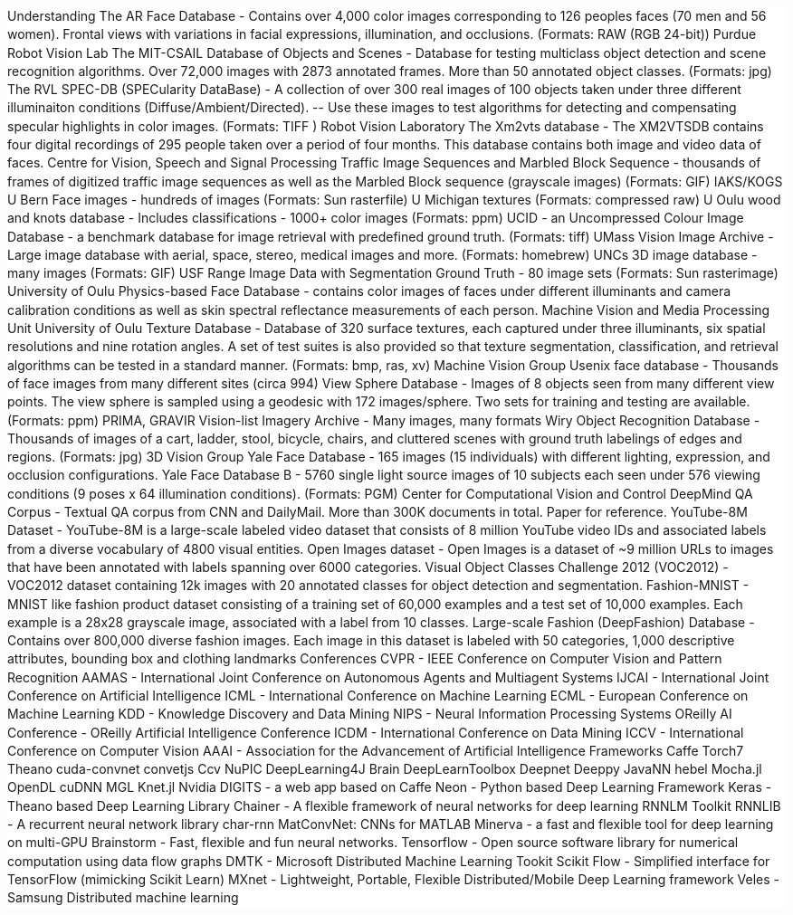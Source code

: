 Understanding The AR Face Database - Contains over 4,000 color images corresponding to 126 peoples faces (70 men and 56 women). Frontal views with variations in facial expressions, illumination, and occlusions. (Formats: RAW (RGB 24-bit)) Purdue Robot Vision Lab The MIT-CSAIL Database of Objects and Scenes - Database for testing multiclass object detection and scene recognition algorithms. Over 72,000 images with 2873 annotated frames. More than 50 annotated object classes. (Formats: jpg) The RVL SPEC-DB (SPECularity DataBase) - A collection of over 300 real images of 100 objects taken under three different illuminaiton conditions (Diffuse/Ambient/Directed). -- Use these images to test algorithms for detecting and compensating specular highlights in color images. (Formats: TIFF ) Robot Vision Laboratory The Xm2vts database - The XM2VTSDB contains four digital recordings of 295 people taken over a period of four months. This database contains both image and video data of faces. Centre for Vision, Speech and Signal Processing Traffic Image Sequences and Marbled Block Sequence - thousands of frames of digitized traffic image sequences as well as the Marbled Block sequence (grayscale images) (Formats: GIF) IAKS/KOGS U Bern Face images - hundreds of images (Formats: Sun rasterfile) U Michigan textures (Formats: compressed raw) U Oulu wood and knots database - Includes classifications - 1000+ color images (Formats: ppm) UCID - an Uncompressed Colour Image Database - a benchmark database for image retrieval with predefined ground truth. (Formats: tiff) UMass Vision Image Archive - Large image database with aerial, space, stereo, medical images and more. (Formats: homebrew) UNCs 3D image database - many images (Formats: GIF) USF Range Image Data with Segmentation Ground Truth - 80 image sets (Formats: Sun rasterimage) University of Oulu Physics-based Face Database - contains color images of faces under different illuminants and camera calibration conditions as well as skin spectral reflectance measurements of each person. Machine Vision and Media Processing Unit University of Oulu Texture Database - Database of 320 surface textures, each captured under three illuminants, six spatial resolutions and nine rotation angles. A set of test suites is also provided so that texture segmentation, classification, and retrieval algorithms can be tested in a standard manner. (Formats: bmp, ras, xv) Machine Vision Group Usenix face database - Thousands of face images from many different sites (circa 994) View Sphere Database - Images of 8 objects seen from many different view points. The view sphere is sampled using a geodesic with 172 images/sphere. Two sets for training and testing are available. (Formats: ppm) PRIMA, GRAVIR Vision-list Imagery Archive - Many images, many formats Wiry Object Recognition Database - Thousands of images of a cart, ladder, stool, bicycle, chairs, and cluttered scenes with ground truth labelings of edges and regions. (Formats: jpg) 3D Vision Group Yale Face Database - 165 images (15 individuals) with different lighting, expression, and occlusion configurations. Yale Face Database B - 5760 single light source images of 10 subjects each seen under 576 viewing conditions (9 poses x 64 illumination conditions). (Formats: PGM) Center for Computational Vision and Control DeepMind QA Corpus - Textual QA corpus from CNN and DailyMail. More than 300K documents in total. Paper for reference. YouTube-8M Dataset - YouTube-8M is a large-scale labeled video dataset that consists of 8 million YouTube video IDs and associated labels from a diverse vocabulary of 4800 visual entities. Open Images dataset - Open Images is a dataset of ~9 million URLs to images that have been annotated with labels spanning over 6000 categories. Visual Object Classes Challenge 2012 (VOC2012) - VOC2012 dataset containing 12k images with 20 annotated classes for object detection and segmentation. Fashion-MNIST - MNIST like fashion product dataset consisting of a training set of 60,000 examples and a test set of 10,000 examples. Each example is a 28x28 grayscale image, associated with a label from 10 classes. Large-scale Fashion (DeepFashion) Database - Contains over 800,000 diverse fashion images. Each image in this dataset is labeled with 50 categories, 1,000 descriptive attributes, bounding box and clothing landmarks Conferences CVPR - IEEE Conference on Computer Vision and Pattern Recognition AAMAS - International Joint Conference on Autonomous Agents and Multiagent Systems IJCAI - International Joint Conference on Artificial Intelligence ICML - International Conference on Machine Learning ECML - European Conference on Machine Learning KDD - Knowledge Discovery and Data Mining NIPS - Neural Information Processing Systems OReilly AI Conference - OReilly Artificial Intelligence Conference ICDM - International Conference on Data Mining ICCV - International Conference on Computer Vision AAAI - Association for the Advancement of Artificial Intelligence Frameworks Caffe Torch7 Theano cuda-convnet convetjs Ccv NuPIC DeepLearning4J Brain DeepLearnToolbox Deepnet Deeppy JavaNN hebel Mocha.jl OpenDL cuDNN MGL Knet.jl Nvidia DIGITS - a web app based on Caffe Neon - Python based Deep Learning Framework Keras - Theano based Deep Learning Library Chainer - A flexible framework of neural networks for deep learning RNNLM Toolkit RNNLIB - A recurrent neural network library char-rnn MatConvNet: CNNs for MATLAB Minerva - a fast and flexible tool for deep learning on multi-GPU Brainstorm - Fast, flexible and fun neural networks. Tensorflow - Open source software library for numerical computation using data flow graphs DMTK - Microsoft Distributed Machine Learning Tookit Scikit Flow - Simplified interface for TensorFlow (mimicking Scikit Learn) MXnet - Lightweight, Portable, Flexible Distributed/Mobile Deep Learning framework Veles - Samsung Distributed machine learning